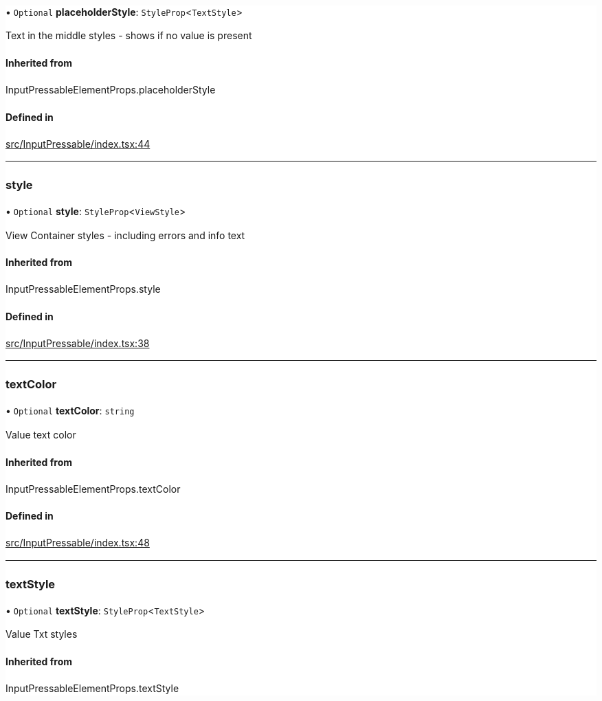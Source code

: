 • `Optional` **placeholderStyle**: `StyleProp`<`TextStyle`\>

Text in the middle styles - shows if no value is present

#### Inherited from

InputPressableElementProps.placeholderStyle

#### Defined in

[src/InputPressable/index.tsx:44](https://github.com/chelsea-apps/react-native-elements/blob/48c9f3e/src/InputPressable/index.tsx#L44)

___

### style

• `Optional` **style**: `StyleProp`<`ViewStyle`\>

View Container styles - including errors and info text

#### Inherited from

InputPressableElementProps.style

#### Defined in

[src/InputPressable/index.tsx:38](https://github.com/chelsea-apps/react-native-elements/blob/48c9f3e/src/InputPressable/index.tsx#L38)

___

### textColor

• `Optional` **textColor**: `string`

Value text color

#### Inherited from

InputPressableElementProps.textColor

#### Defined in

[src/InputPressable/index.tsx:48](https://github.com/chelsea-apps/react-native-elements/blob/48c9f3e/src/InputPressable/index.tsx#L48)

___

### textStyle

• `Optional` **textStyle**: `StyleProp`<`TextStyle`\>

Value Txt styles

#### Inherited from

InputPressableElementProps.textStyle
